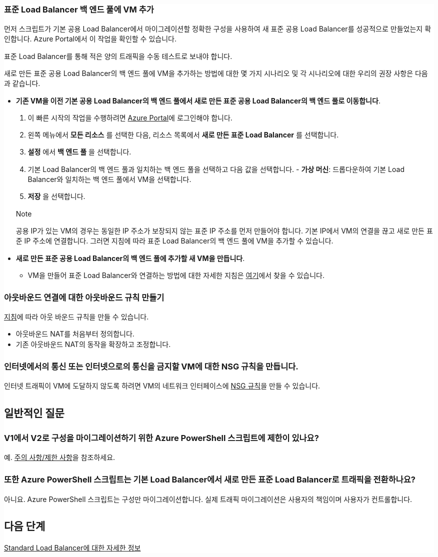 ### <a name="add-vms-to-backend-pools-of-standard-load-balancer"></a>표준 Load Balancer 백 엔드 풀에 VM 추가

먼저 스크립트가 기본 공용 Load Balancer에서 마이그레이션할 정확한 구성을 사용하여 새 표준 공용 Load Balancer를 성공적으로 만들었는지 확인합니다. Azure Portal에서 이 작업을 확인할 수 있습니다.

표준 Load Balancer를 통해 적은 양의 트래픽을 수동 테스트로 보내야 합니다.
  
새로 만든 표준 공용 Load Balancer의 백 엔드 풀에 VM을 추가하는 방법에 대한 몇 가지 시나리오 및 각 시나리오에 대한 우리의 권장 사항은 다음과 같습니다.

* **기존 VM을 이전 기본 공용 Load Balancer의 백 엔드 풀에서 새로 만든 표준 공용 Load Balancer의 백 엔드 풀로 이동합니다**.
    1. 이 빠른 시작의 작업을 수행하려면 [Azure Portal](https://portal.azure.com)에 로그인해야 합니다.
 
    1. 왼쪽 메뉴에서 **모든 리소스** 를 선택한 다음, 리소스 목록에서 **새로 만든 표준 Load Balancer** 를 선택합니다.
   
    1. **설정** 에서 **백 엔드 풀** 을 선택합니다.
   
    1. 기본 Load Balancer의 백 엔드 풀과 일치하는 백 엔드 풀을 선택하고 다음 값을 선택합니다. 
      - **가상 머신**: 드롭다운하여 기본 Load Balancer와 일치하는 백 엔드 풀에서 VM을 선택합니다.
    1. **저장** 을 선택합니다.
    >[!NOTE]
    >공용 IP가 있는 VM의 경우는 동일한 IP 주소가 보장되지 않는 표준 IP 주소를 먼저 만들어야 합니다. 기본 IP에서 VM의 연결을 끊고 새로 만든 표준 IP 주소에 연결합니다. 그러면 지침에 따라 표준 Load Balancer의 백 엔드 풀에 VM을 추가할 수 있습니다. 

* **새로 만든 표준 공용 Load Balancer의 백 엔드 풀에 추가할 새 VM을 만듭니다**.
    * VM을 만들어 표준 Load Balancer와 연결하는 방법에 대한 자세한 지침은 [여기](./quickstart-load-balancer-standard-public-portal.md#create-virtual-machines)에서 찾을 수 있습니다.

### <a name="create-an-outbound-rule-for-outbound-connection"></a>아웃바운드 연결에 대한 아웃바운드 규칙 만들기

[지침](./quickstart-load-balancer-standard-public-powershell.md#create-outbound-rule-configuration)에 따라 아웃 바운드 규칙을 만들 수 있습니다.
* 아웃바운드 NAT를 처음부터 정의합니다.
* 기존 아웃바운드 NAT의 동작을 확장하고 조정합니다.

### <a name="create-nsg-rules-for-vms-which-to-refrain-communication-from-or-to-the-internet"></a>인터넷에서의 통신 또는 인터넷으로의 통신을 금지할 VM에 대한 NSG 규칙을 만듭니다.
인터넷 트래픽이 VM에 도달하지 않도록 하려면 VM의 네트워크 인터페이스에 [NSG 규칙](../virtual-network/manage-network-security-group.md)을 만들 수 있습니다.

## <a name="common-questions"></a>일반적인 질문

### <a name="are-there-any-limitations-with-the-azure-powershell-script-to-migrate-the-configuration-from-v1-to-v2"></a>V1에서 V2로 구성을 마이그레이션하기 위한 Azure PowerShell 스크립트에 제한이 있나요?

예. [주의 사항/제한 사항](#caveatslimitations)을 참조하세요.

### <a name="does-the-azure-powershell-script-also-switch-over-the-traffic-from-my-basic-load-balancer-to-the-newly-created-standard-load-balancer"></a>또한 Azure PowerShell 스크립트는 기본 Load Balancer에서 새로 만든 표준 Load Balancer로 트래픽을 전환하나요?

아니요. Azure PowerShell 스크립트는 구성만 마이그레이션합니다. 실제 트래픽 마이그레이션은 사용자의 책임이며 사용자가 컨트롤합니다.

## <a name="next-steps"></a>다음 단계

[Standard Load Balancer에 대한 자세한 정보](load-balancer-overview.md)
